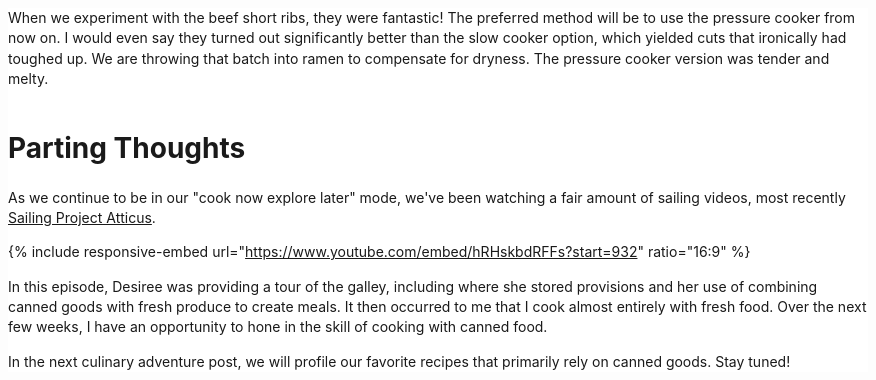 When we experiment with the beef short ribs, they were fantastic! The preferred method will be to use the pressure cooker from now on. I would even say they turned out significantly better than the slow cooker option, which yielded cuts that ironically had toughed up. We are throwing that batch into ramen to compensate for dryness. The pressure cooker version was tender and melty.

# Parting Thoughts

As we continue to be in our "cook now explore later" mode, we've been watching a fair amount of sailing videos, most recently [Sailing Project Atticus](https://www.youtube.com/user/ProjectAtticus "Sailing Project Atticus").

{% include responsive-embed url="https://www.youtube.com/embed/hRHskbdRFFs?start=932" ratio="16:9" %}

In this episode, Desiree was providing a tour of the galley, including where she stored provisions and her use of combining canned goods with fresh produce to create meals. It then occurred to me that I cook almost entirely with fresh food. Over the next few weeks, I have an opportunity to hone in the skill of cooking with canned food.

In the next culinary adventure post, we will profile our favorite recipes that primarily rely on canned goods. Stay tuned!
